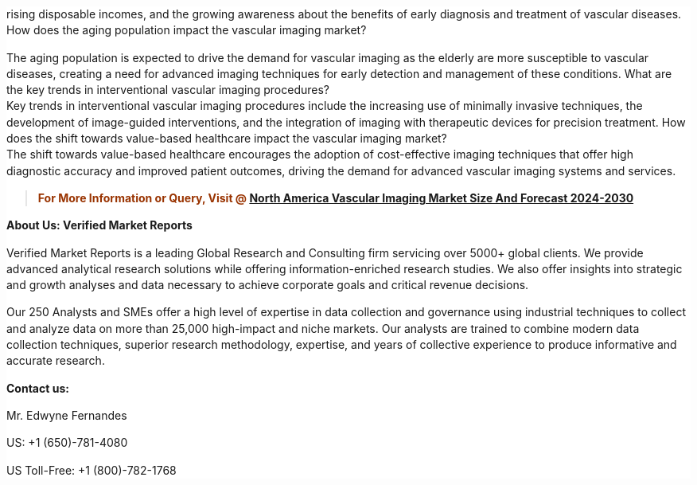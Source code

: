 rising disposable incomes, and the growing awareness about the benefits of early diagnosis and treatment of vascular diseases.</answer></FAQ><FAQ> <question>How does the aging population impact the vascular imaging market?</div><div></question> <answer>The aging population is expected to drive the demand for vascular imaging as the elderly are more susceptible to vascular diseases, creating a need for advanced imaging techniques for early detection and management of these conditions.</answer></FAQ><FAQ> <question>What are the key trends in interventional vascular imaging procedures?</div><div></question> <answer>Key trends in interventional vascular imaging procedures include the increasing use of minimally invasive techniques, the development of image-guided interventions, and the integration of imaging with therapeutic devices for precision treatment.</answer></FAQ><FAQ> <question>How does the shift towards value-based healthcare impact the vascular imaging market?</div><div></question> <answer>The shift towards value-based healthcare encourages the adoption of cost-effective imaging techniques that offer high diagnostic accuracy and improved patient outcomes, driving the demand for advanced vascular imaging systems and services.</answer></FAQ></p><blockquote><p><span style="color: #993300;"><strong>For More Information or Query, Visit @ <a href="https://www.verifiedmarketreports.com/product/vascular-imaging-market-size-and-forecast/">North America Vascular Imaging Market Size And Forecast 2024-2030</a></strong></span></p></blockquote><p><strong>About Us: Verified Market Reports</strong></p><p>Verified Market Reports is a leading Global Research and Consulting firm servicing over 5000+ global clients. We provide advanced analytical research solutions while offering information-enriched research studies. We also offer insights into strategic and growth analyses and data necessary to achieve corporate goals and critical revenue decisions.</p><p>Our 250 Analysts and SMEs offer a high level of expertise in data collection and governance using industrial techniques to collect and analyze data on more than 25,000 high-impact and niche markets. Our analysts are trained to combine modern data collection techniques, superior research methodology, expertise, and years of collective experience to produce informative and accurate research.</p><p><strong>Contact us:</strong></p><p>Mr. Edwyne Fernandes</p><p>US: +1 (650)-781-4080</p><p>US Toll-Free: +1 (800)-782-1768</p>
